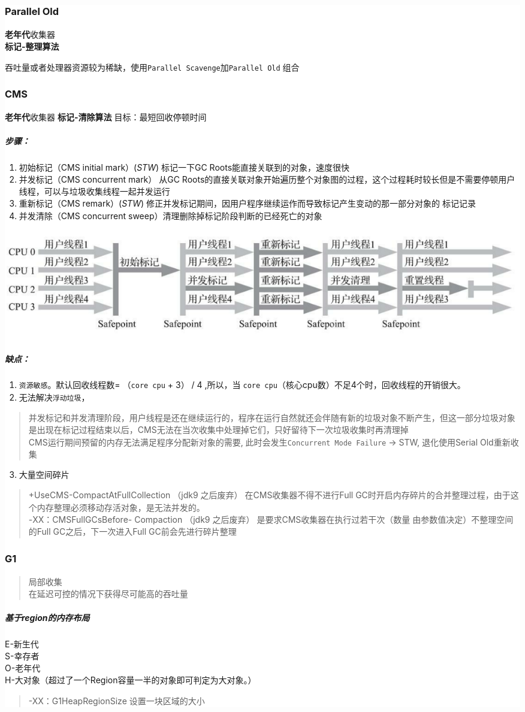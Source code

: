### Parallel Old
**老年代**收集器  
**标记-整理算法**

吞吐量或者处理器资源较为稀缺，使用`Parallel Scavenge`加`Parallel Old` 组合

### CMS
**老年代**收集器
**标记-清除算法**
目标：最短回收停顿时间
##### 步骤：
1. 初始标记（CMS initial mark）(_STW_) 标记一下GC Roots能直接关联到的对象，速度很快
2. 并发标记（CMS concurrent mark） 从GC Roots的直接关联对象开始遍历整个对象图的过程，这个过程耗时较长但是不需要停顿用户线程，可以与垃圾收集线程一起并发运行
3. 重新标记（CMS remark）(_STW_) 修正并发标记期间，因用户程序继续运作而导致标记产生变动的那一部分对象的 标记记录
4. 并发清除（CMS concurrent sweep）清理删除掉标记阶段判断的已经死亡的对象

![cms](./image/cms.png)

##### 缺点：
1. `资源敏感`。默认回收线程数= （`core cpu` + 3） / 4 ,所以，当 `core cpu`（核心cpu数）不足4个时，回收线程的开销很大。
2. 无法解决`浮动垃圾`，
> 并发标记和并发清理阶段，用户线程是还在继续运行的，程序在运行自然就还会伴随有新的垃圾对象不断产生，但这一部分垃圾对象是出现在标记过程结束以后，CMS无法在当次收集中处理掉它们，只好留待下一次垃圾收集时再清理掉  
> CMS运行期间预留的内存无法满足程序分配新对象的需要, 此时会发生`Concurrent Mode Failure` -> STW, 退化使用Serial Old重新收集 
3. 大量空间碎片
> +UseCMS-CompactAtFullCollection  （jdk9 之后废弃）
> 在CMS收集器不得不进行Full GC时开启内存碎片的合并整理过程，由于这个内存整理必须移动存活对象，是无法并发的。  
> -XX：CMSFullGCsBefore- Compaction （jdk9 之后废弃）
> 是要求CMS收集器在执行过若干次（数量 由参数值决定）不整理空间的Full GC之后，下一次进入Full GC前会先进行碎片整理

### G1

> 局部收集  
> 在延迟可控的情况下获得尽可能高的吞吐量

##### 基于region的内存布局
E-新生代   
S-幸存者  
O-老年代   
H-大对象（超过了一个Region容量一半的对象即可判定为大对象。）

> -XX：G1HeapRegionSize 设置一块区域的大小

